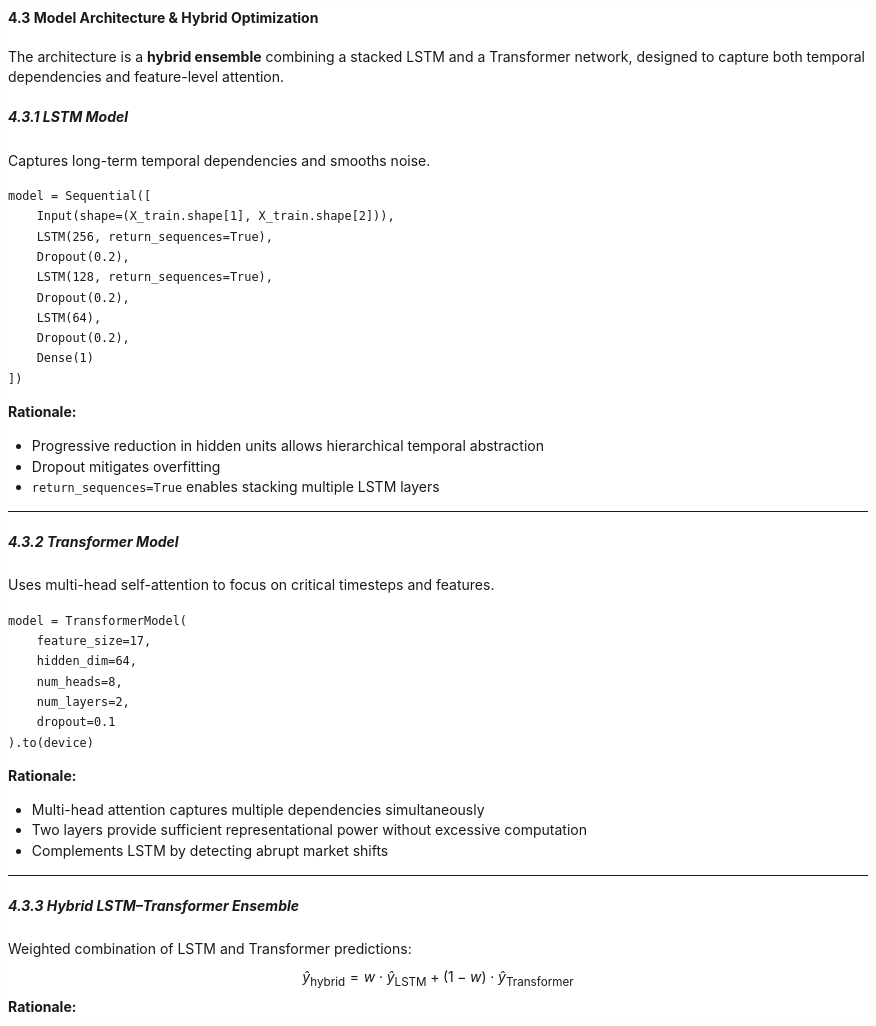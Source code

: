#### 4.3 Model Architecture & Hybrid Optimization

The architecture is a **hybrid ensemble** combining a stacked LSTM and a Transformer network, designed to capture both temporal dependencies and feature-level attention.

##### 4.3.1 LSTM Model

Captures long-term temporal dependencies and smooths noise.

```
model = Sequential([
    Input(shape=(X_train.shape[1], X_train.shape[2])),
    LSTM(256, return_sequences=True),
    Dropout(0.2),
    LSTM(128, return_sequences=True),
    Dropout(0.2),
    LSTM(64),
    Dropout(0.2),
    Dense(1)
])
```

**Rationale:**

- Progressive reduction in hidden units allows hierarchical temporal abstraction
- Dropout mitigates overfitting
- `return_sequences=True` enables stacking multiple LSTM layers

------

##### 4.3.2 Transformer Model

Uses multi-head self-attention to focus on critical timesteps and features.

```
model = TransformerModel(
    feature_size=17,
    hidden_dim=64,
    num_heads=8,
    num_layers=2,
    dropout=0.1
).to(device)
```

**Rationale:**

- Multi-head attention captures multiple dependencies simultaneously
- Two layers provide sufficient representational power without excessive computation
- Complements LSTM by detecting abrupt market shifts

------

##### 4.3.3 Hybrid LSTM–Transformer Ensemble

Weighted combination of LSTM and Transformer predictions:
$$
\hat{y}_{\text{hybrid}} = w \cdot \hat{y}_{\text{LSTM}} + (1 - w) \cdot \hat{y}_{\text{Transformer}}
$$
**Rationale:**
